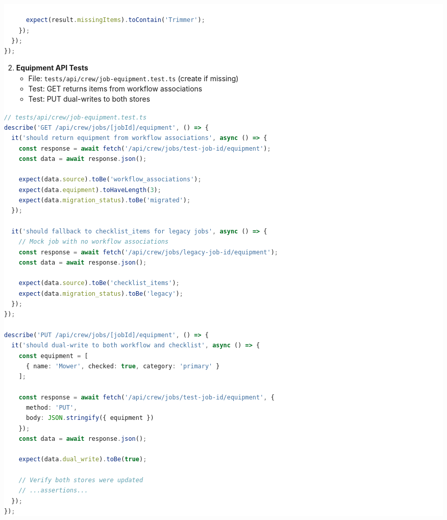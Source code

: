 ```typescript

      expect(result.missingItems).toContain('Trimmer');
    });
  });
});
```

2. **Equipment API Tests**
   - File: `tests/api/crew/job-equipment.test.ts` (create if missing)
   - Test: GET returns items from workflow associations
   - Test: PUT dual-writes to both stores

```typescript
// tests/api/crew/job-equipment.test.ts
describe('GET /api/crew/jobs/[jobId]/equipment', () => {
  it('should return equipment from workflow associations', async () => {
    const response = await fetch('/api/crew/jobs/test-job-id/equipment');
    const data = await response.json();

    expect(data.source).toBe('workflow_associations');
    expect(data.equipment).toHaveLength(3);
    expect(data.migration_status).toBe('migrated');
  });

  it('should fallback to checklist_items for legacy jobs', async () => {
    // Mock job with no workflow associations
    const response = await fetch('/api/crew/jobs/legacy-job-id/equipment');
    const data = await response.json();

    expect(data.source).toBe('checklist_items');
    expect(data.migration_status).toBe('legacy');
  });
});

describe('PUT /api/crew/jobs/[jobId]/equipment', () => {
  it('should dual-write to both workflow and checklist', async () => {
    const equipment = [
      { name: 'Mower', checked: true, category: 'primary' }
    ];

    const response = await fetch('/api/crew/jobs/test-job-id/equipment', {
      method: 'PUT',
      body: JSON.stringify({ equipment })
    });
    const data = await response.json();

    expect(data.dual_write).toBe(true);

    // Verify both stores were updated
    // ...assertions...
  });
});
```
